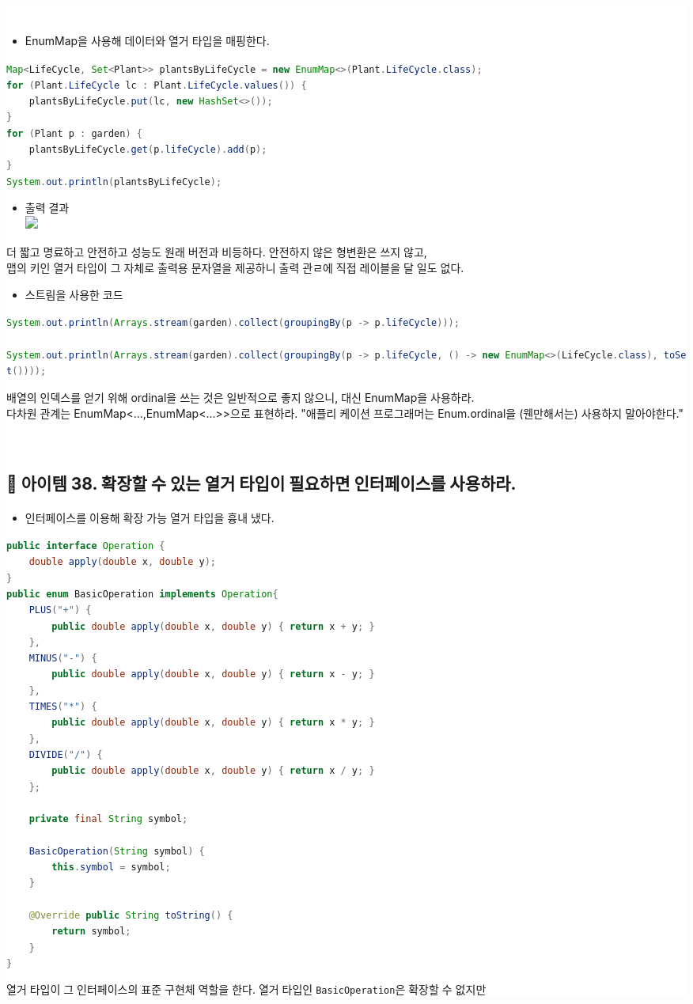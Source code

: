 <br>

* EnumMap을 사용해 데이터와 열거 타입을 매핑한다.
```java
Map<LifeCycle, Set<Plant>> plantsByLifeCycle = new EnumMap<>(Plant.LifeCycle.class);
for (Plant.LifeCycle lc : Plant.LifeCycle.values()) {
    plantsByLifeCycle.put(lc, new HashSet<>());
}
for (Plant p : garden) {
    plantsByLifeCycle.get(p.lifeCycle).add(p);
}
System.out.println(plantsByLifeCycle);
```
* 출력 결과
  <br>
  <img width="40%" src="https://user-images.githubusercontent.com/55771326/168415762-8a62dfe8-67ec-4773-bf2b-b29d90aa554b.PNG">
  <br>

더 짧고 명료하고 안전하고 성능도 원래 버전과 비등하다. 안전하지 않은 형변환은 쓰지 않고, <br>
맵의 키인 열거 타입이 그 자체로 출력용 문자열을 제공하니 출력 관ㄹ에 직접 레이블을 달 일도 없다.<br>

* 스트림을 사용한 코드
```java
System.out.println(Arrays.stream(garden).collect(groupingBy(p -> p.lifeCycle)));

System.out.println(Arrays.stream(garden).collect(groupingBy(p -> p.lifeCycle, () -> new EnumMap<>(LifeCycle.class), toSet())));
```
배열의 인덱스를 얻기 위해 ordinal을 쓰는 것은 일반적으로 좋지 않으니, 대신 EnumMap을 사용하라.<br>
다차원 관계는 EnumMap<...,EnumMap<...>>으로 표현하라. "애플리 케이션 프로그래머는 Enum.ordinal을 (웬만해서는) 사용하지 말아야한다."<br>

<br>

## 🎯  아이템 38. 확장할 수 있는 열거 타입이 필요하면 인터페이스를 사용하라.
* 인터페이스를 이용해 확장 가능 열거 타입을 흉내 냈다.
```java
public interface Operation {
    double apply(double x, double y);
}
public enum BasicOperation implements Operation{
    PLUS("+") {
        public double apply(double x, double y) { return x + y; }
    },
    MINUS("-") {
        public double apply(double x, double y) { return x - y; }
    },
    TIMES("*") {
        public double apply(double x, double y) { return x * y; }
    },
    DIVIDE("/") {
        public double apply(double x, double y) { return x / y; }
    };

    private final String symbol;

    BasicOperation(String symbol) {
        this.symbol = symbol;
    }

    @Override public String toString() {
        return symbol;
    }
}
```
열거 타입이 그 인터페이스의 표준 구현체 역할을 한다. 열거 타입인 `BasicOperation`은 확장할 수 없지만 <br>